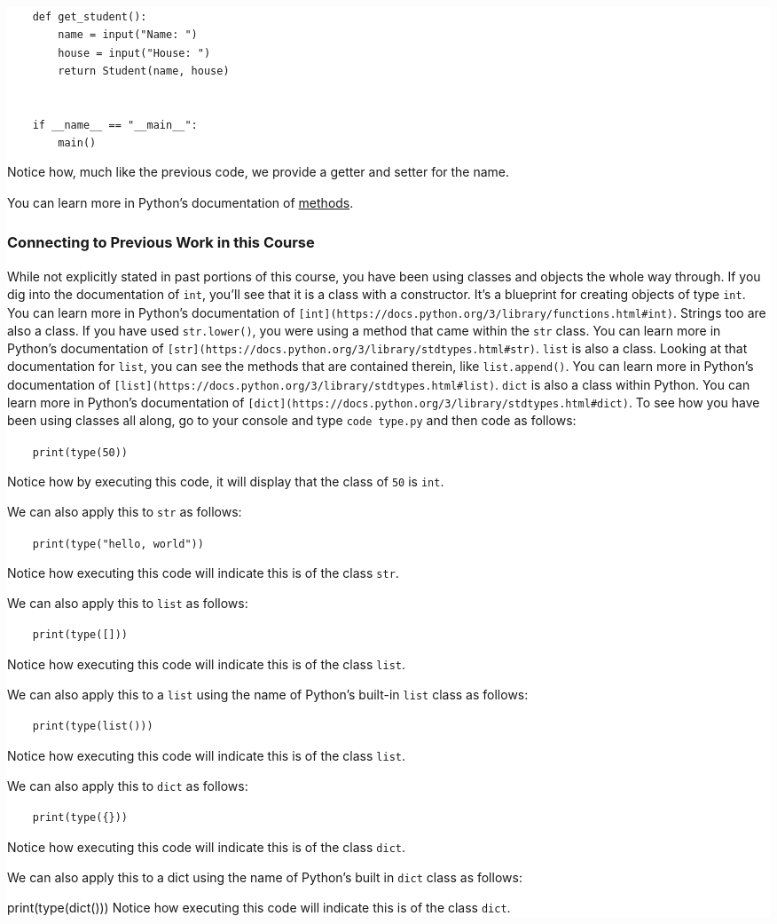 
		def get_student():
			name = input("Name: ")
			house = input("House: ")
			return Student(name, house)


		if __name__ == "__main__":
			main()
Notice how, much like the previous code, we provide a getter and setter for the name.

You can learn more in Python’s documentation of [methods](https://docs.python.org/3/tutorial/classes.html).

### Connecting to Previous Work in this Course
While not explicitly stated in past portions of this course, you have been using classes and objects the whole way through.
If you dig into the documentation of `int`, you’ll see that it is a class with a constructor. It’s a blueprint for creating objects of type `int`. You can learn more in Python’s documentation of `[int](https://docs.python.org/3/library/functions.html#int)`.
Strings too are also a class. If you have used `str.lower()`, you were using a method that came within the `str` class. You can learn more in Python’s documentation of `[str](https://docs.python.org/3/library/stdtypes.html#str)`.
`list` is also a class. Looking at that documentation for `list`, you can see the methods that are contained therein, like `list.append()`. You can learn more in Python’s documentation of `[list](https://docs.python.org/3/library/stdtypes.html#list)`.
`dict` is also a class within Python. You can learn more in Python’s documentation of `[dict](https://docs.python.org/3/library/stdtypes.html#dict)`.
To see how you have been using classes all along, go to your console and type `code type.py` and then code as follows:

		print(type(50))
Notice how by executing this code, it will display that the class of `50` is `int`.

We can also apply this to `str` as follows:

		print(type("hello, world"))
Notice how executing this code will indicate this is of the class `str`.

We can also apply this to `list` as follows:

		print(type([]))
Notice how executing this code will indicate this is of the class `list`.

We can also apply this to a `list` using the name of Python’s built-in `list` class as follows:

		print(type(list()))
Notice how executing this code will indicate this is of the class `list`.

We can also apply this to `dict` as follows:

		print(type({}))
Notice how executing this code will indicate this is of the class `dict`.

We can also apply this to a dict using the name of Python’s built in `dict` class as follows:

print(type(dict()))
Notice how executing this code will indicate this is of the class `dict`.
